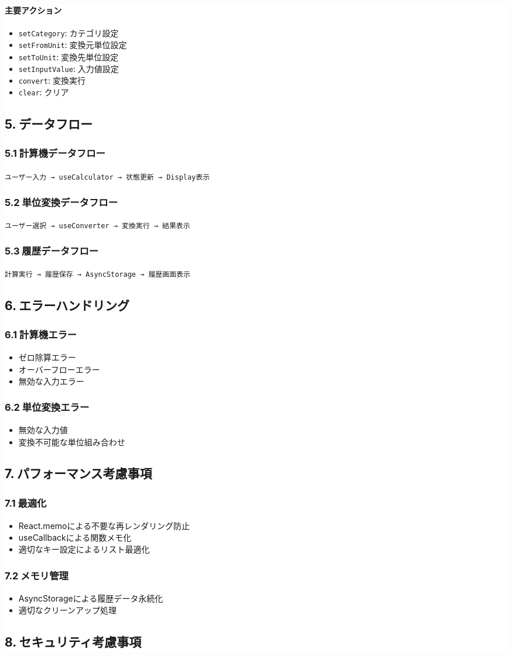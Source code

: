 #### 主要アクション
- `setCategory`: カテゴリ設定
- `setFromUnit`: 変換元単位設定
- `setToUnit`: 変換先単位設定
- `setInputValue`: 入力値設定
- `convert`: 変換実行
- `clear`: クリア

## 5. データフロー

### 5.1 計算機データフロー
```
ユーザー入力 → useCalculator → 状態更新 → Display表示
```

### 5.2 単位変換データフロー
```
ユーザー選択 → useConverter → 変換実行 → 結果表示
```

### 5.3 履歴データフロー
```
計算実行 → 履歴保存 → AsyncStorage → 履歴画面表示
```

## 6. エラーハンドリング

### 6.1 計算機エラー
- ゼロ除算エラー
- オーバーフローエラー
- 無効な入力エラー

### 6.2 単位変換エラー
- 無効な入力値
- 変換不可能な単位組み合わせ

## 7. パフォーマンス考慮事項

### 7.1 最適化
- React.memoによる不要な再レンダリング防止
- useCallbackによる関数メモ化
- 適切なキー設定によるリスト最適化

### 7.2 メモリ管理
- AsyncStorageによる履歴データ永続化
- 適切なクリーンアップ処理

## 8. セキュリティ考慮事項
